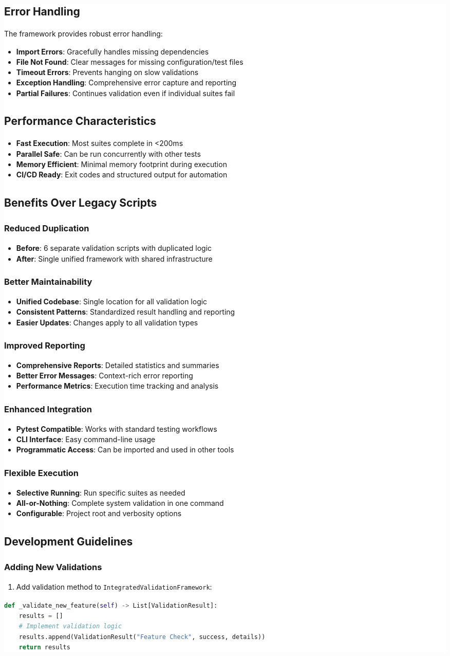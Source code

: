 ## Error Handling

The framework provides robust error handling:

- **Import Errors**: Gracefully handles missing dependencies
- **File Not Found**: Clear messages for missing configuration/test files
- **Timeout Errors**: Prevents hanging on slow validations
- **Exception Handling**: Comprehensive error capture and reporting
- **Partial Failures**: Continues validation even if individual suites fail

## Performance Characteristics

- **Fast Execution**: Most suites complete in <200ms
- **Parallel Safe**: Can be run concurrently with other tests
- **Memory Efficient**: Minimal memory footprint during execution
- **CI/CD Ready**: Exit codes and structured output for automation

## Benefits Over Legacy Scripts

### Reduced Duplication
- **Before**: 6 separate validation scripts with duplicated logic
- **After**: Single unified framework with shared infrastructure

### Better Maintainability  
- **Unified Codebase**: Single location for all validation logic
- **Consistent Patterns**: Standardized result handling and reporting
- **Easier Updates**: Changes apply to all validation types

### Improved Reporting
- **Comprehensive Reports**: Detailed statistics and summaries
- **Better Error Messages**: Context-rich error reporting
- **Performance Metrics**: Execution time tracking and analysis

### Enhanced Integration
- **Pytest Compatible**: Works with standard testing workflows
- **CLI Interface**: Easy command-line usage
- **Programmatic Access**: Can be imported and used in other tools

### Flexible Execution
- **Selective Running**: Run specific suites as needed
- **All-or-Nothing**: Complete system validation in one command
- **Configurable**: Project root and verbosity options

## Development Guidelines

### Adding New Validations

1. Add validation method to `IntegratedValidationFramework`:
```python
def _validate_new_feature(self) -> List[ValidationResult]:
    results = []
    # Implement validation logic
    results.append(ValidationResult("Feature Check", success, details))
    return results
```
